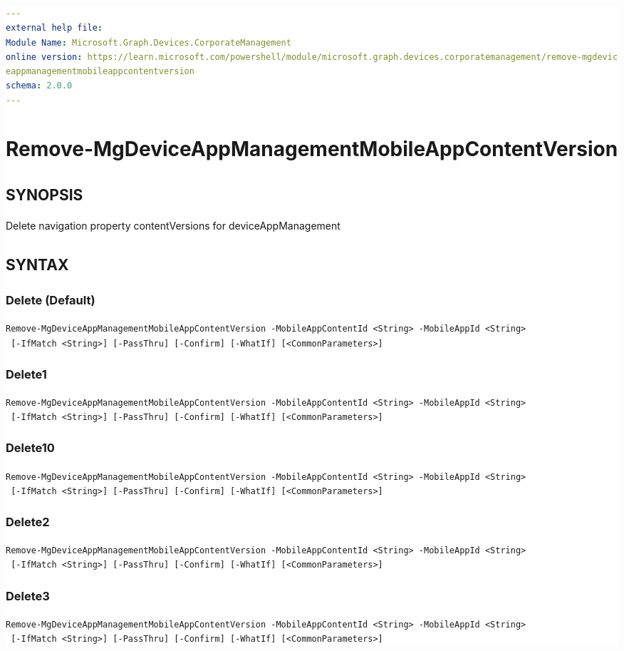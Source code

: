 ```yaml
---
external help file:
Module Name: Microsoft.Graph.Devices.CorporateManagement
online version: https://learn.microsoft.com/powershell/module/microsoft.graph.devices.corporatemanagement/remove-mgdeviceappmanagementmobileappcontentversion
schema: 2.0.0
---
```


# Remove-MgDeviceAppManagementMobileAppContentVersion

## SYNOPSIS
Delete navigation property contentVersions for deviceAppManagement

## SYNTAX

### Delete (Default)
```
Remove-MgDeviceAppManagementMobileAppContentVersion -MobileAppContentId <String> -MobileAppId <String>
 [-IfMatch <String>] [-PassThru] [-Confirm] [-WhatIf] [<CommonParameters>]
```

### Delete1
```
Remove-MgDeviceAppManagementMobileAppContentVersion -MobileAppContentId <String> -MobileAppId <String>
 [-IfMatch <String>] [-PassThru] [-Confirm] [-WhatIf] [<CommonParameters>]
```

### Delete10
```
Remove-MgDeviceAppManagementMobileAppContentVersion -MobileAppContentId <String> -MobileAppId <String>
 [-IfMatch <String>] [-PassThru] [-Confirm] [-WhatIf] [<CommonParameters>]
```

### Delete2
```
Remove-MgDeviceAppManagementMobileAppContentVersion -MobileAppContentId <String> -MobileAppId <String>
 [-IfMatch <String>] [-PassThru] [-Confirm] [-WhatIf] [<CommonParameters>]
```

### Delete3
```
Remove-MgDeviceAppManagementMobileAppContentVersion -MobileAppContentId <String> -MobileAppId <String>
 [-IfMatch <String>] [-PassThru] [-Confirm] [-WhatIf] [<CommonParameters>]
```
